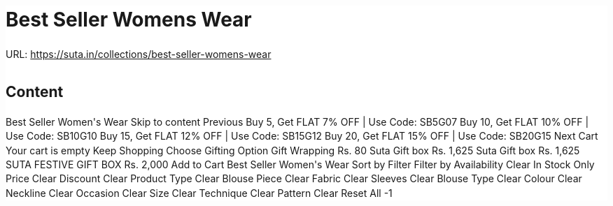 # Best Seller Womens Wear

URL: https://suta.in/collections/best-seller-womens-wear

## Content

Best Seller Women's Wear
Skip to content
Previous
Buy 5, Get FLAT 7% OFF | Use Code: SB5G07
Buy 10, Get FLAT 10% OFF | Use Code: SB10G10
Buy 15, Get FLAT 12% OFF | Use Code: SB15G12
Buy 20, Get FLAT 15% OFF | Use Code: SB20G15
Next
Cart
Your cart is empty
Keep Shopping
Choose Gifting Option
Gift Wrapping
Rs. 80
Suta Gift box
Rs. 1,625
Suta Gift box
Rs. 1,625
SUTA FESTIVE GIFT BOX
Rs. 2,000
Add to Cart
Best Seller Women's Wear
Sort by
Filter
Filter by
Availability
Clear
In Stock Only
Price
Clear
Discount
Clear
Product Type
Clear
Blouse Piece
Clear
Fabric
Clear
Sleeves
Clear
Blouse Type
Clear
Colour
Clear
Neckline
Clear
Occasion
Clear
Size
Clear
Technique
Clear
Pattern
Clear
Reset All
-1